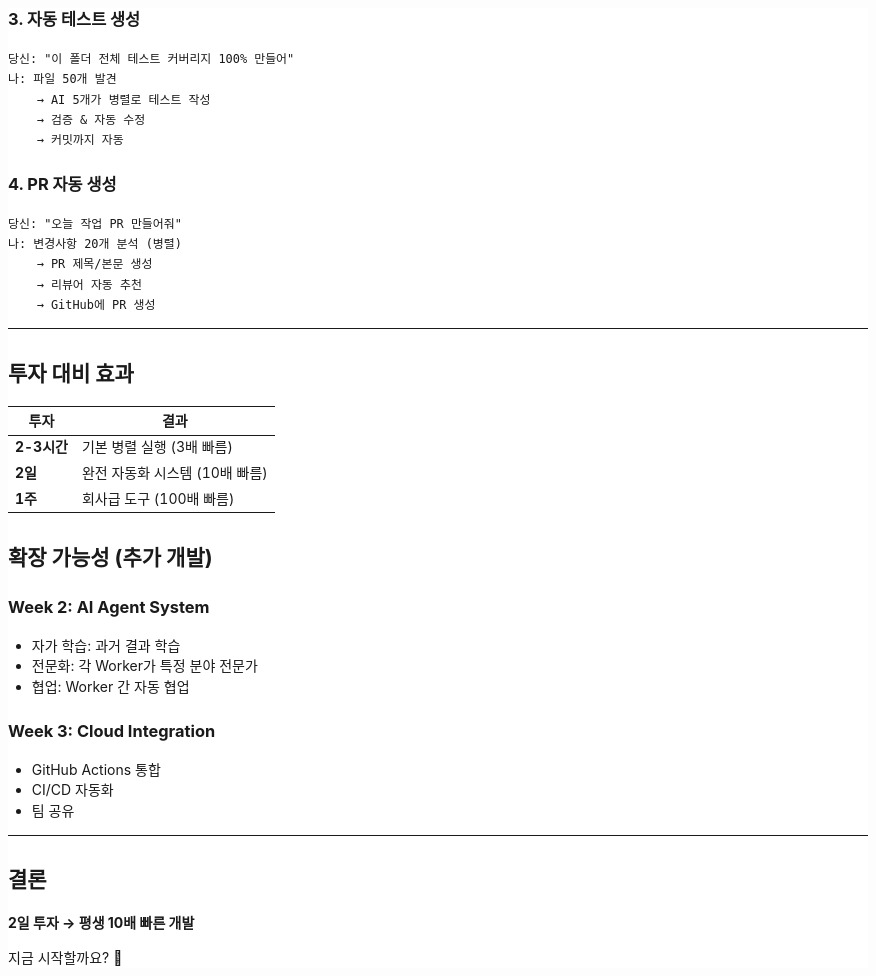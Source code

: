 ### 3. 자동 테스트 생성
```
당신: "이 폴더 전체 테스트 커버리지 100% 만들어"
나: 파일 50개 발견
    → AI 5개가 병렬로 테스트 작성
    → 검증 & 자동 수정
    → 커밋까지 자동
```

### 4. PR 자동 생성
```
당신: "오늘 작업 PR 만들어줘"
나: 변경사항 20개 분석 (병렬)
    → PR 제목/본문 생성
    → 리뷰어 자동 추천
    → GitHub에 PR 생성
```

---

## 투자 대비 효과

| 투자 | 결과 |
|------|------|
| **2-3시간** | 기본 병렬 실행 (3배 빠름) |
| **2일** | 완전 자동화 시스템 (10배 빠름) |
| **1주** | 회사급 도구 (100배 빠름) |

## 확장 가능성 (추가 개발)

### Week 2: AI Agent System
- 자가 학습: 과거 결과 학습
- 전문화: 각 Worker가 특정 분야 전문가
- 협업: Worker 간 자동 협업

### Week 3: Cloud Integration
- GitHub Actions 통합
- CI/CD 자동화
- 팀 공유

---

## 결론

**2일 투자 → 평생 10배 빠른 개발**

지금 시작할까요? 🚀
